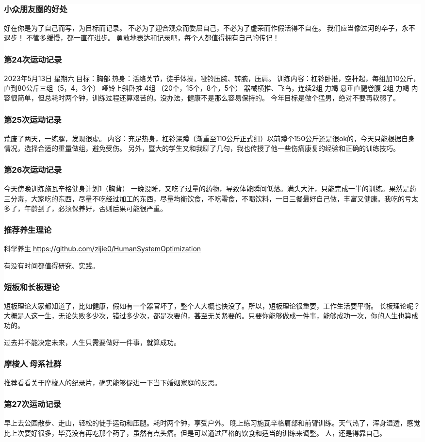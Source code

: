 ### 小众朋友圈的好处

好在你是为了自己而写，为目标而记录。
不必为了迎合观众而委屈自己，不必为了虚荣而作假活得不自在。
我们应当像过河的卒子，永不退步！
不管多缓慢，都一直在进步。
勇敢地表达和记录吧，每个人都值得拥有自己的传记！

### 第24次运动记录

2023年5月13日 星期六
目标：胸部
热身：活络关节，徒手体操，哑铃压腕、转腕，压肩。
训练内容：杠铃卧推，空杆起，每组加10公斤，直到80公斤三组（5，4，3个）
哑铃上斜卧推 4组 （20个，15个，8个，5个）
器械横推、飞鸟，连续2组 力竭
悬垂直腿卷腹 2组 力竭
内容很简单，但总耗时两个钟，训练过程还算艰苦的。没办法，健康不是那么容易保持的。
今年目标是做个猛男，绝对不要再软弱了。

### 第25次运动记录

荒废了两天，一练腿，发现很虚。
内容：充足热身，杠铃深蹲（渐重至110公斤正式组）以前蹲个150公斤还是很ok的，今天只能根据自身情况，选择合适的重量做组，避免受伤。
另外，暨大的学生又和我聊了几句，我也传授了他一些伤痛康复的经验和正确的训练技巧。

### 第26次运动记录

今天傍晚训练施瓦辛格健身计划1（胸背）
一晚没睡，又吃了过量的药物，导致体能瞬间低落。满头大汗，只能完成一半的训练。果然是药三分毒，大家吃的东西，尽量不吃经过加工的东西，尽量均衡饮食，不吃零食，不喝饮料，一日三餐最好自己做，丰富又健康。我吃的亏太多了，年龄到了，必须保养好，否则后果可能很严重。

### 推荐养生理论

科学养生
https://github.com/zijie0/HumanSystemOptimization

有没有时间都值得研究、实践。

### 短板和长板理论

短板理论大家都知道了，比如健康，假如有一个器官坏了，整个人大概也快没了。所以，短板理论很重要，工作生活要平衡。
长板理论呢？大概是人这一生，无论失败多少次，错过多少次，都是次要的，甚至无关紧要的。只要你能够做成一件事，能够成功一次，你的人生也算成功的。

过去并不能决定未来，人生只需要做好一件事，就算成功。

### 摩梭人 母系社群

推荐看看关于摩梭人的纪录片，确实能够促进一下当下婚姻家庭的反思。

### 第27次运动记录

早上去公园散步、走山，轻松的徒手运动和压腿。耗时两个钟，享受户外。
晚上练习施瓦辛格肩部和前臂训练。天气热了，浑身湿透，感觉比上次要好很多，毕竟没有再吃那个药了，虽然有点头痛。但是可以通过严格的饮食和适当的训练来调整。
人，还是得靠自己。
